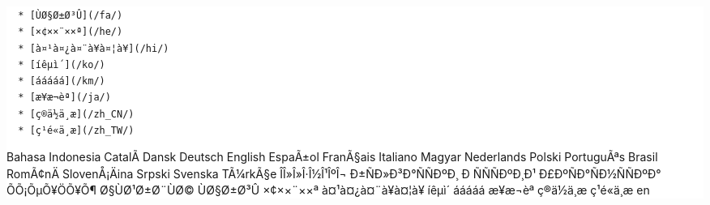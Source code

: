       * [ÙØ§Ø±Ø³Û](/fa/)
      * [×¢××¨××ª](/he/)
      * [à¤¹à¤¿à¤¨à¥à¤¦à¥](/hi/)
      * [íêµ­ì´](/ko/)
      * [ááááá](/km/)
      * [æ¥æ¬èª](/ja/)
      * [ç®ä½ä¸­æ](/zh_CN/)
      * [ç¹é«ä¸­æ](/zh_TW/)

Bahasa Indonesia CatalÃ  Dansk Deutsch English EspaÃ±ol FranÃ§ais Italiano
Magyar Nederlands Polski PortuguÃªs Brasil RomÃ¢nÄ SlovenÅ¡Äina Srpski
Svenska TÃ¼rkÃ§e ÎÎ»Î»Î·Î½Î¹ÎºÎ¬ Ð±ÑÐ»Ð³Ð°ÑÑÐºÐ¸ Ð ÑÑÑÐºÐ¸Ð¹
Ð£ÐºÑÐ°ÑÐ½ÑÑÐºÐ° ÕÕ¡ÕµÕ¥ÖÕ¥Õ¶ Ø§ÙØ¹Ø±Ø¨ÙØ© ÙØ§Ø±Ø³Û ×¢××¨××ª
à¤¹à¤¿à¤¨à¥à¤¦à¥ íêµ­ì´ ááááá æ¥æ¬èª ç®ä½ä¸­æ
ç¹é«ä¸­æ en

